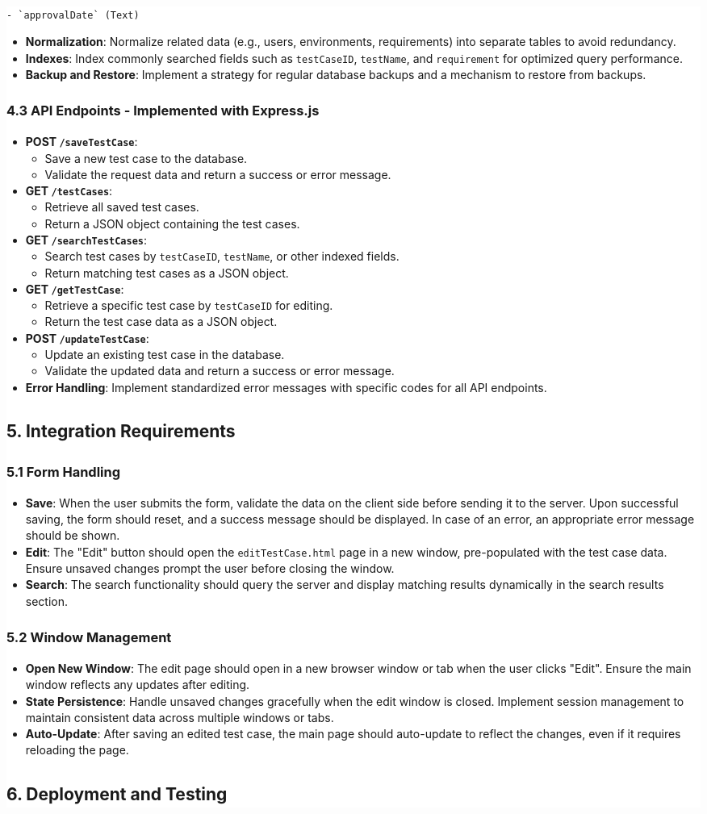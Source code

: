     - `approvalDate` (Text)
- **Normalization**: Normalize related data (e.g., users, environments, requirements) into separate tables to avoid redundancy.
- **Indexes**: Index commonly searched fields such as `testCaseID`, `testName`, and `requirement` for optimized query performance.
- **Backup and Restore**: Implement a strategy for regular database backups and a mechanism to restore from backups.

### 4.3 **API Endpoints - Implemented with Express.js**

- **POST `/saveTestCase`**:
  - Save a new test case to the database.
  - Validate the request data and return a success or error message.
- **GET `/testCases`**:
  - Retrieve all saved test cases.
  - Return a JSON object containing the test cases.
- **GET `/searchTestCases`**:
  - Search test cases by `testCaseID`, `testName`, or other indexed fields.
  - Return matching test cases as a JSON object.
- **GET `/getTestCase`**:
  - Retrieve a specific test case by `testCaseID` for editing.
  - Return the test case data as a JSON object.
- **POST `/updateTestCase`**:
  - Update an existing test case in the database.
  - Validate the updated data and return a success or error message.
- **Error Handling**: Implement standardized error messages with specific codes for all API endpoints.

## 5. **Integration Requirements**

### 5.1 **Form Handling**

- **Save**: When the user submits the form, validate the data on the client side before sending it to the server. Upon successful saving, the form should reset, and a success message should be displayed. In case of an error, an appropriate error message should be shown.
- **Edit**: The "Edit" button should open the `editTestCase.html` page in a new window, pre-populated with the test case data. Ensure unsaved changes prompt the user before closing the window.
- **Search**: The search functionality should query the server and display matching results dynamically in the search results section.

### 5.2 **Window Management**

- **Open New Window**: The edit page should open in a new browser window or tab when the user clicks "Edit". Ensure the main window reflects any updates after editing.
- **State Persistence**: Handle unsaved changes gracefully when the edit window is closed. Implement session management to maintain consistent data across multiple windows or tabs.
- **Auto-Update**: After saving an edited test case, the main page should auto-update to reflect the changes, even if it requires reloading the page.

## 6. **Deployment and Testing**

